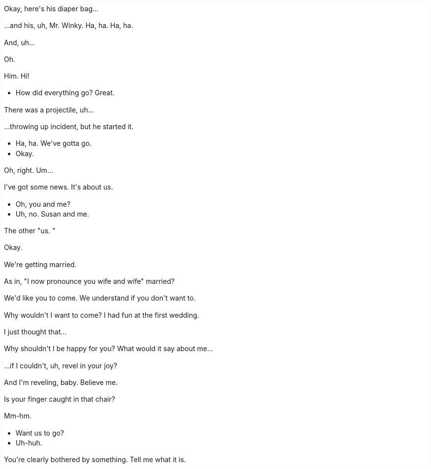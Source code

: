 Okay, here's his diaper bag...

...and his, uh, Mr. Winky. Ha, ha.
Ha, ha.

And, uh...

Oh.

Him. Hi!

- How did everything go?
Great.

There was a projectile, uh...

...throwing up incident,
but he started it.

- Ha, ha. We've gotta go.
- Okay.

Oh, right. Um...

I've got some news. It's about us.

- Oh, you and me?
- Uh, no. Susan and me.

The other "us. "

Okay.

We're getting married.

As in, "I now pronounce you
wife and wife" married?

We'd like you to come.
We understand if you don't want to.

Why wouldn't I want to come?
I had fun at the first wedding.

I just thought that...

Why shouldn't I be happy for you?
What would it say about me...

...if I couldn't, uh, revel in your joy?

And I'm reveling, baby. Believe me.

Is your finger caught in that chair?

Mm-hm.

- Want us to go?
- Uh-huh.

You're clearly
bothered by something. Tell me what it is.

